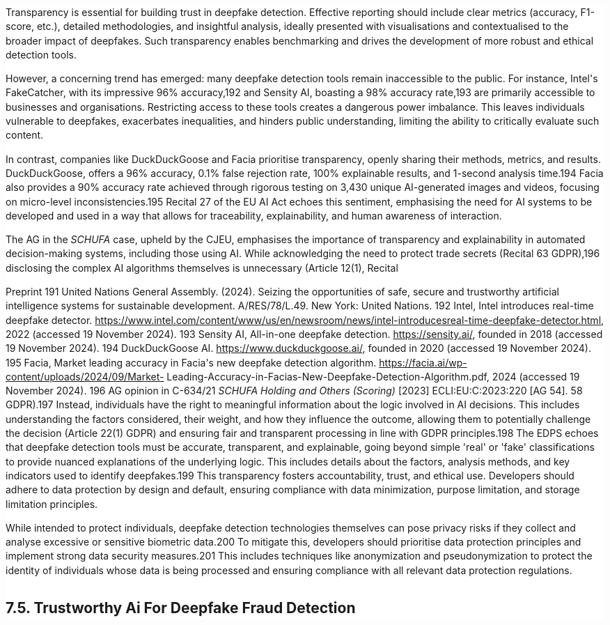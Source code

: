 Transparency is essential for building trust in deepfake detection. Effective reporting should include clear metrics (accuracy, F1-score, etc.), detailed methodologies, and insightful analysis, ideally presented with visualisations and contextualised to the broader impact of deepfakes. Such transparency enables benchmarking and drives the development of more robust and ethical detection tools.

However, a concerning trend has emerged: many deepfake detection tools remain inaccessible to the public. For instance, Intel's FakeCatcher, with its impressive 96% 
accuracy,192 and Sensity AI, boasting a 98% accuracy rate,193 are primarily accessible to businesses and organisations. Restricting access to these tools creates a dangerous power imbalance. This leaves individuals vulnerable to deepfakes, exacerbates inequalities, and hinders public understanding, limiting the ability to critically evaluate such content.

In contrast, companies like DuckDuckGoose and Facia prioritise transparency, openly sharing their methods, metrics, and results. DuckDuckGoose, offers a 96% accuracy, 0.1% false rejection rate, 100% explainable results, and 1-second analysis time.194 Facia also provides a 90% accuracy rate achieved through rigorous testing on 3,430 unique AI-generated images and videos, focusing on micro-level inconsistencies.195 Recital 27 of the EU AI Act echoes this sentiment, emphasising the need for AI systems to be developed and used in a way that allows for traceability, explainability, and human awareness of interaction.

The AG in the *SCHUFA* case, upheld by the CJEU, emphasises the importance of transparency and explainability in automated decision-making systems, including those using AI. While acknowledging the need to protect trade secrets (Recital 63 GDPR),196 disclosing the complex AI algorithms themselves is unnecessary (Article 12(1), Recital 

Preprint 191 United Nations General Assembly. (2024). Seizing the opportunities of safe, secure and trustworthy artificial intelligence systems for sustainable development. A/RES/78/L.49. New York: United Nations. 192 Intel, Intel introduces real-time deepfake detector. https://www.intel.com/content/www/us/en/newsroom/news/intel-introducesreal-time-deepfake-detector.html, 2022 (accessed 19 November 2024). 193 Sensity AI, All-in-one deepfake detection. https://sensity.ai/, founded in 2018 (accessed 19 November 2024). 194 DuckDuckGoose AI. https://www.duckduckgoose.ai/, founded in 2020 (accessed 19 November 2024). 195 Facia, Market leading accuracy in Facia's new deepfake detection algorithm. https://facia.ai/wp-content/uploads/2024/09/Market- Leading-Accuracy-in-Facias-New-Deepfake-Detection-Algorithm.pdf, 2024 (accessed 19 November 2024). 196 AG opinion in C-634/21 *SCHUFA Holding and Others (Scoring)* [2023] ECLI:EU:C:2023:220 [AG 54].
58 GDPR).197 Instead, individuals have the right to meaningful information about the logic involved in AI decisions. This includes understanding the factors considered, their weight, and how they influence the outcome, allowing them to potentially challenge the decision (Article 22(1) GDPR) and ensuring fair and transparent processing in line with GDPR principles.198 The EDPS echoes that deepfake detection tools must be accurate, transparent, and explainable, going beyond simple 'real' or 'fake' classifications to provide nuanced explanations of the underlying logic. This includes details about the factors, analysis methods, and key indicators used to identify deepfakes.199 This transparency fosters accountability, trust, and ethical use. Developers should adhere to data protection by design and default, ensuring compliance with data minimization, purpose limitation, and storage limitation principles.

While intended to protect individuals, deepfake detection technologies themselves can pose privacy risks if they collect and analyse excessive or sensitive biometric data.200 To mitigate this, developers should prioritise data protection principles and implement strong data security measures.201 This includes techniques like anonymization and pseudonymization to protect the identity of individuals whose data is being processed and ensuring compliance with all relevant data protection regulations.

## 7.5. Trustworthy Ai For Deepfake Fraud Detection
